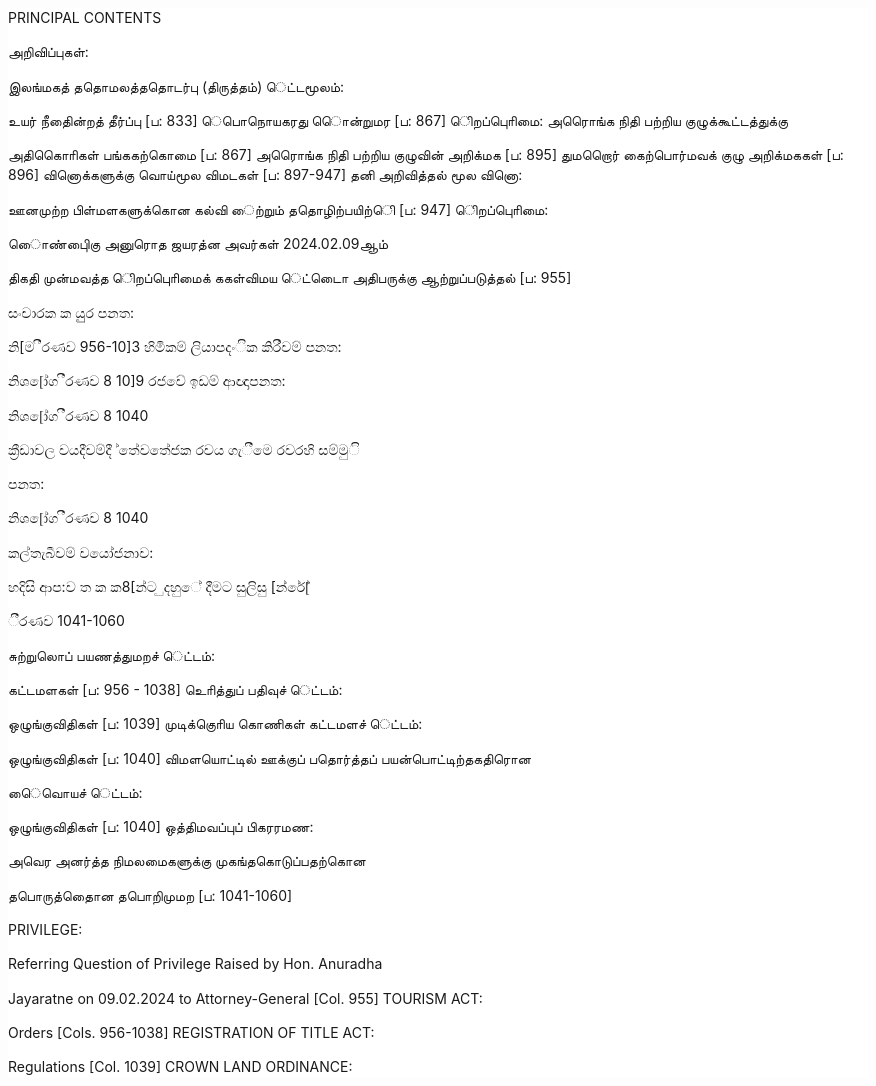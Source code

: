 PRINCIPAL CONTENTS

அறிவிப்புகள்:

இலங்மகத் ததொமலத்ததொடர்பு (திருத்தம்) ெட்டமூலம்:

உயர் நீதிைன்றத் தீர்ப்பு [ப: 833] ெபொநொயகரது ெொன்றுமர [ப: 867] ெிறப்புொிமை: அரெொங்க நிதி பற்றிய குழுக்கூட்டத்துக்கு

அதிகொொிகள் பங்ககற்கொமை [ப: 867] அரெொங்க நிதி பற்றிய குழுவின் அறிக்மக [ப: 895] துமறெொர் கைற்பொர்மவக் குழு அறிக்மககள் [ப: 896] வினொக்களுக்கு வொய்மூல விமடகள் [ப: 897-947] தனி அறிவித்தல் மூல வினொ:

ஊனமுற்ற பிள்மளகளுக்கொன கல்வி ைற்றும் ததொழிற்பயிற்ெி [ப: 947] ெிறப்புொிமை:

ைொண்புைிகு அனுரொத ஜயரத்ன அவர்கள் 2024.02.09ஆம்

திகதி முன்மவத்த ெிறப்புொிமைக் ககள்விமய ெட்டைொ அதிபருக்கு ஆற்றுப்படுத்தல் [ப: 955]

සංචාරක ක යුුර පනත:

නි[ම ීරණව 956-10]3 හිමිකම් ලියාපදංික කිරීවම් පනත:

නිශ[ෝග ීරණව 8 10]9 රජවේ ඉඩම් ආඥාපනත:

නිශ[ෝග ීරණව 8 1040

ක්‍රීඩාවල වයදීවම්දී ්තේවතේජක ‍රවය ගැීමෙ රවරහි සම්මුි

පනත:

නිශ[ෝග ීරණව 8 1040

කල්තැබීවම් වයෝජනාව:

හදිසි ආප:ව ත ක ක8[න්ට ුදහුේ දීමට සුලිසු [න්රේ[්

ීරණව 1041-1060

சுற்றுலொப் பயணத்துமறச் ெட்டம்:

கட்டமளகள் [ப: 956 - 1038] உொித்துப் பதிவுச் ெட்டம்:

ஒழுங்குவிதிகள் [ப: 1039] முடிக்குொிய கொணிகள் கட்டமளச் ெட்டம்:

ஒழுங்குவிதிகள் [ப: 1040] விமளயொட்டில் ஊக்குப் பதொர்த்தப் பயன்பொட்டிற்தகதிரொன

ெைவொயச் ெட்டம்:

ஒழுங்குவிதிகள் [ப: 1040] ஒத்திமவப்புப் பிகரரமண:

அவெர அனர்த்த நிமலமைகளுக்கு முகங்தகொடுப்பதற்கொன

தபொருத்தைொன தபொறிமுமற [ப: 1041-1060]

PRIVILEGE:

Referring Question of Privilege Raised by Hon. Anuradha

Jayaratne on 09.02.2024 to Attorney-General [Col. 955] TOURISM ACT:

Orders [Cols. 956-1038] REGISTRATION OF TITLE ACT:

Regulations [Col. 1039] CROWN LAND ORDINANCE:
